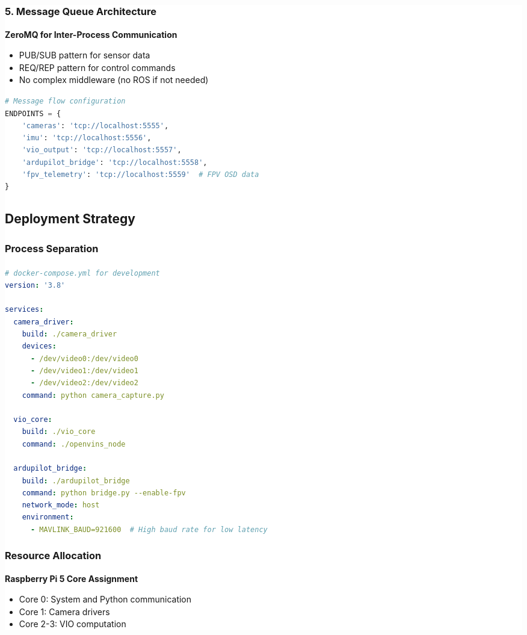 ### 5. Message Queue Architecture

**ZeroMQ for Inter-Process Communication**
- PUB/SUB pattern for sensor data
- REQ/REP pattern for control commands
- No complex middleware (no ROS if not needed)

```python
# Message flow configuration
ENDPOINTS = {
    'cameras': 'tcp://localhost:5555',
    'imu': 'tcp://localhost:5556',
    'vio_output': 'tcp://localhost:5557',
    'ardupilot_bridge': 'tcp://localhost:5558',
    'fpv_telemetry': 'tcp://localhost:5559'  # FPV OSD data
}
```

## Deployment Strategy

### Process Separation

```yaml
# docker-compose.yml for development
version: '3.8'

services:
  camera_driver:
    build: ./camera_driver
    devices:
      - /dev/video0:/dev/video0
      - /dev/video1:/dev/video1
      - /dev/video2:/dev/video2
    command: python camera_capture.py
    
  vio_core:
    build: ./vio_core
    command: ./openvins_node
    
  ardupilot_bridge:
    build: ./ardupilot_bridge
    command: python bridge.py --enable-fpv
    network_mode: host
    environment:
      - MAVLINK_BAUD=921600  # High baud rate for low latency
```

### Resource Allocation

**Raspberry Pi 5 Core Assignment**
- Core 0: System and Python communication
- Core 1: Camera drivers
- Core 2-3: VIO computation
